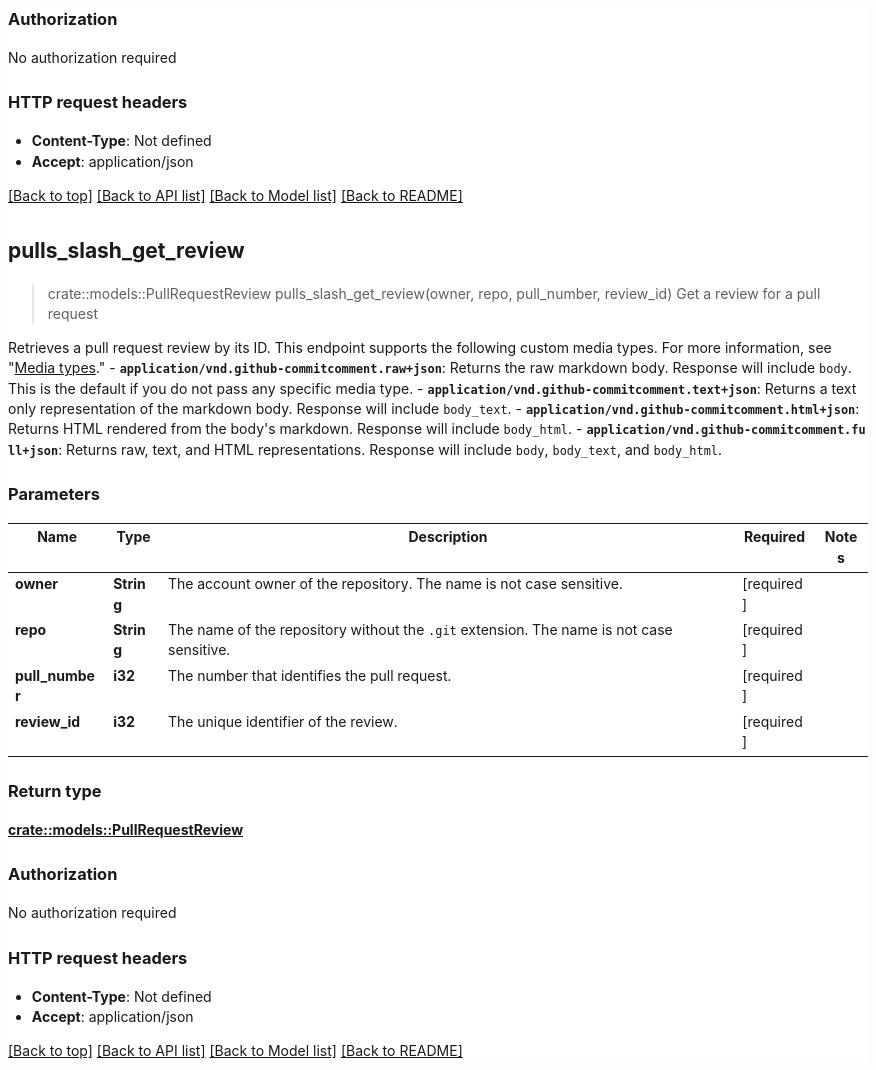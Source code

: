 ### Authorization

No authorization required

### HTTP request headers

- **Content-Type**: Not defined
- **Accept**: application/json

[[Back to top]](#) [[Back to API list]](../README.md#documentation-for-api-endpoints) [[Back to Model list]](../README.md#documentation-for-models) [[Back to README]](../README.md)


## pulls_slash_get_review

> crate::models::PullRequestReview pulls_slash_get_review(owner, repo, pull_number, review_id)
Get a review for a pull request

Retrieves a pull request review by its ID.  This endpoint supports the following custom media types. For more information, see \"[Media types](https://docs.github.com/rest/using-the-rest-api/getting-started-with-the-rest-api#media-types).\"  - **`application/vnd.github-commitcomment.raw+json`**: Returns the raw markdown body. Response will include `body`. This is the default if you do not pass any specific media type. - **`application/vnd.github-commitcomment.text+json`**: Returns a text only representation of the markdown body. Response will include `body_text`. - **`application/vnd.github-commitcomment.html+json`**: Returns HTML rendered from the body's markdown. Response will include `body_html`. - **`application/vnd.github-commitcomment.full+json`**: Returns raw, text, and HTML representations. Response will include `body`, `body_text`, and `body_html`.

### Parameters


Name | Type | Description  | Required | Notes
------------- | ------------- | ------------- | ------------- | -------------
**owner** | **String** | The account owner of the repository. The name is not case sensitive. | [required] |
**repo** | **String** | The name of the repository without the `.git` extension. The name is not case sensitive. | [required] |
**pull_number** | **i32** | The number that identifies the pull request. | [required] |
**review_id** | **i32** | The unique identifier of the review. | [required] |

### Return type

[**crate::models::PullRequestReview**](pull-request-review.md)

### Authorization

No authorization required

### HTTP request headers

- **Content-Type**: Not defined
- **Accept**: application/json

[[Back to top]](#) [[Back to API list]](../README.md#documentation-for-api-endpoints) [[Back to Model list]](../README.md#documentation-for-models) [[Back to README]](../README.md)

